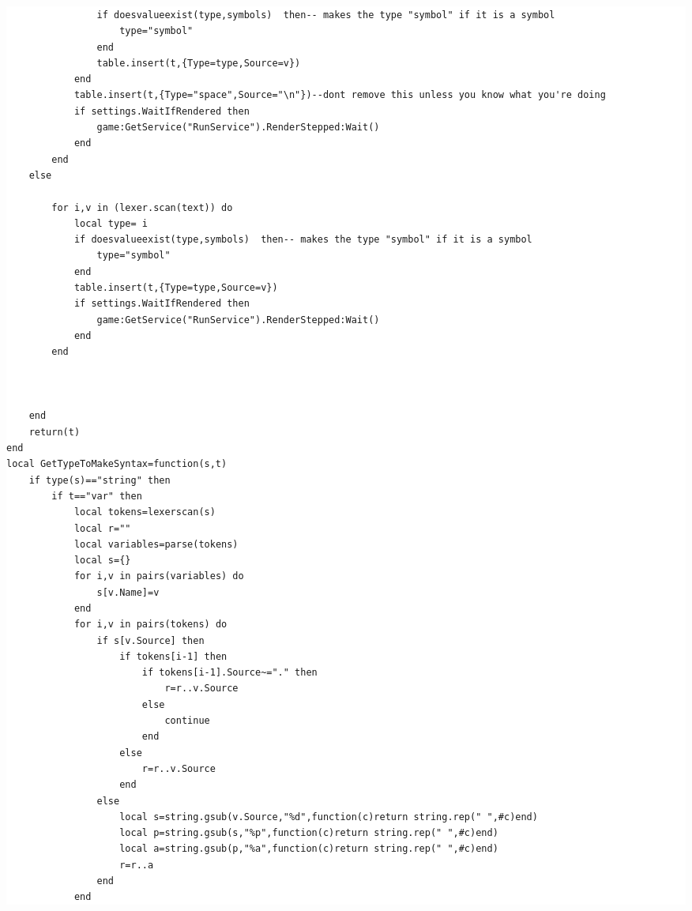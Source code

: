 					if doesvalueexist(type,symbols)  then-- makes the type "symbol" if it is a symbol
						type="symbol"
					end
					table.insert(t,{Type=type,Source=v})
				end
				table.insert(t,{Type="space",Source="\n"})--dont remove this unless you know what you're doing
				if settings.WaitIfRendered then
					game:GetService("RunService").RenderStepped:Wait()
				end
			end
		else
	
			for i,v in (lexer.scan(text)) do
				local type= i
				if doesvalueexist(type,symbols)  then-- makes the type "symbol" if it is a symbol
					type="symbol"
				end
				table.insert(t,{Type=type,Source=v})
				if settings.WaitIfRendered then
					game:GetService("RunService").RenderStepped:Wait()
				end
			end
	
	
	
		end
		return(t)
	end
	local GetTypeToMakeSyntax=function(s,t)
		if type(s)=="string" then
			if t=="var" then
				local tokens=lexerscan(s)
				local r=""
				local variables=parse(tokens)
				local s={}
				for i,v in pairs(variables) do
					s[v.Name]=v
				end
				for i,v in pairs(tokens) do
					if s[v.Source] then
						if tokens[i-1] then
							if tokens[i-1].Source~="." then
								r=r..v.Source
							else
								continue
							end
						else
							r=r..v.Source
						end
					else
						local s=string.gsub(v.Source,"%d",function(c)return string.rep(" ",#c)end)
						local p=string.gsub(s,"%p",function(c)return string.rep(" ",#c)end)
						local a=string.gsub(p,"%a",function(c)return string.rep(" ",#c)end)
						r=r..a
					end
				end
	